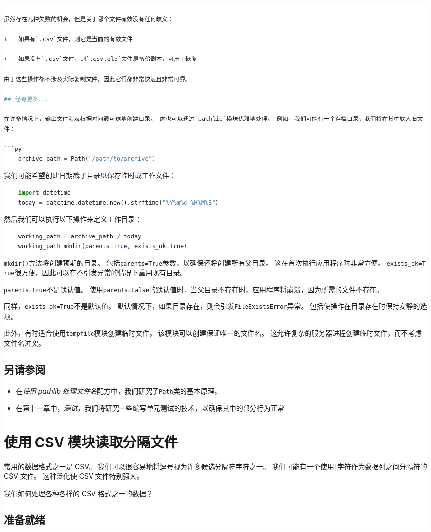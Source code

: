 ```py

虽然存在几种失败的机会，但是关于哪个文件有效没有任何歧义：

+   如果有`.csv`文件，则它是当前的有效文件

+   如果没有`.csv`文件，则`.csv.old`文件是备份副本，可用于恢复

由于这些操作都不涉及实际复制文件，因此它们都非常快速且非常可靠。

## 还有更多...

在许多情况下，输出文件涉及根据时间戳可选地创建目录。 这也可以通过`pathlib`模块优雅地处理。 例如，我们可能有一个存档目录，我们将在其中放入旧文件：

```py
    archive_path = Path("/path/to/archive") 

```

我们可能希望创建日期戳子目录以保存临时或工作文件：

```py
    import datetime 
    today = datetime.datetime.now().strftime("%Y%m%d_%H%M%S") 

```

然后我们可以执行以下操作来定义工作目录：

```py
    working_path = archive_path / today 
    working_path.mkdir(parents=True, exists_ok=True) 

```

`mkdir()`方法将创建预期的目录。 包括`parents=True`参数，以确保还将创建所有父目录。 这在首次执行应用程序时非常方便。 `exists_ok=True`很方便，因此可以在不引发异常的情况下重用现有目录。

`parents=True`不是默认值。 使用`parents=False`的默认值时，当父目录不存在时，应用程序将崩溃，因为所需的文件不存在。

同样，`exists_ok=True`不是默认值。 默认情况下，如果目录存在，则会引发`FileExistsError`异常。 包括使操作在目录存在时保持安静的选项。

此外，有时适合使用`tempfile`模块创建临时文件。 该模块可以创建保证唯一的文件名。 这允许复杂的服务器进程创建临时文件，而不考虑文件名冲突。

## 另请参阅

+   在*使用 pathlib 处理文件名*配方中，我们研究了`Path`类的基本原理。

+   在第十一章中，*测试*，我们将研究一些编写单元测试的技术，以确保其中的部分行为正常

# 使用 CSV 模块读取分隔文件

常用的数据格式之一是 CSV。 我们可以很容易地将逗号视为许多候选分隔符字符之一。 我们可能有一个使用`|`字符作为数据列之间分隔符的 CSV 文件。 这种泛化使 CSV 文件特别强大。

我们如何处理各种各样的 CSV 格式之一的数据？

## 准备就绪
